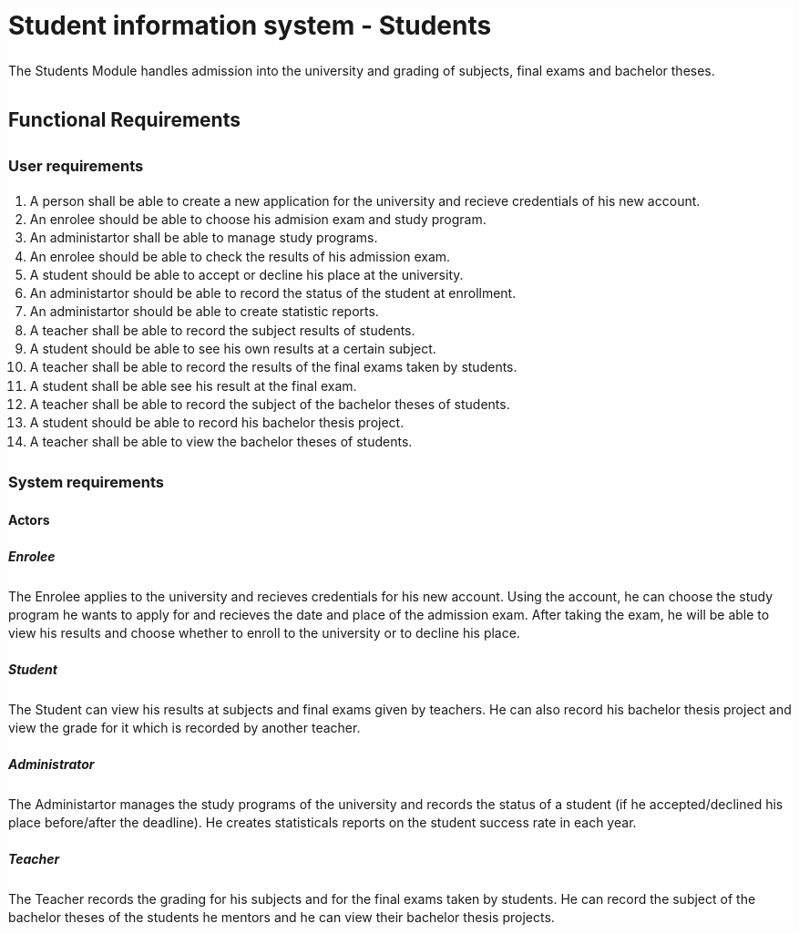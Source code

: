 # Student information system - Students
  The Students Module handles admission into the university and grading of subjects, final exams and bachelor theses.

## Functional Requirements

### User requirements

1. A person shall be able to create a new application for the university and recieve credentials of his new account.
2. An enrolee should be able to choose his admision exam and study program.
3. An administartor shall be able to manage study programs.
4. An enrolee should be able to check the results of his admission exam.
5. A student should be able to accept or decline his place at the university.
6. An administartor should be able to record the status of the student at enrollment. 
7. An administartor should be able to create statistic reports.
8. A teacher shall be able to record the subject results of students. 
9. A student should be able to see his own results at a certain subject.
10. A teacher shall be able to record the results of the final exams taken by students.
11. A student shall be able see his result at the final exam.
12. A teacher shall be able to record the subject of the bachelor theses of students.
13. A student should be able to record his bachelor thesis project.
14. A teacher shall be able to view the bachelor theses of students.

### System requirements

#### Actors

##### Enrolee

  The Enrolee applies to the university and recieves credentials for his new account. Using the account, he can choose the study program he wants to apply for and recieves the date and place of the admission exam. After taking the exam, he will be able to view his results and choose whether to enroll to the university or to decline his place. 

##### Student

The Student can view his results at subjects and final exams given by teachers. He can also record his bachelor thesis project and view the grade for it which is recorded by another teacher.

##### Administrator

The Administartor manages the study programs of the university and records the status of a student (if he accepted/declined his place before/after the deadline). He creates statisticals reports on the student success rate in each year.

##### Teacher

The Teacher records the grading for his subjects and for the final exams taken by students. He can record the subject of the bachelor theses of the students he mentors and he can view their bachelor thesis projects.
